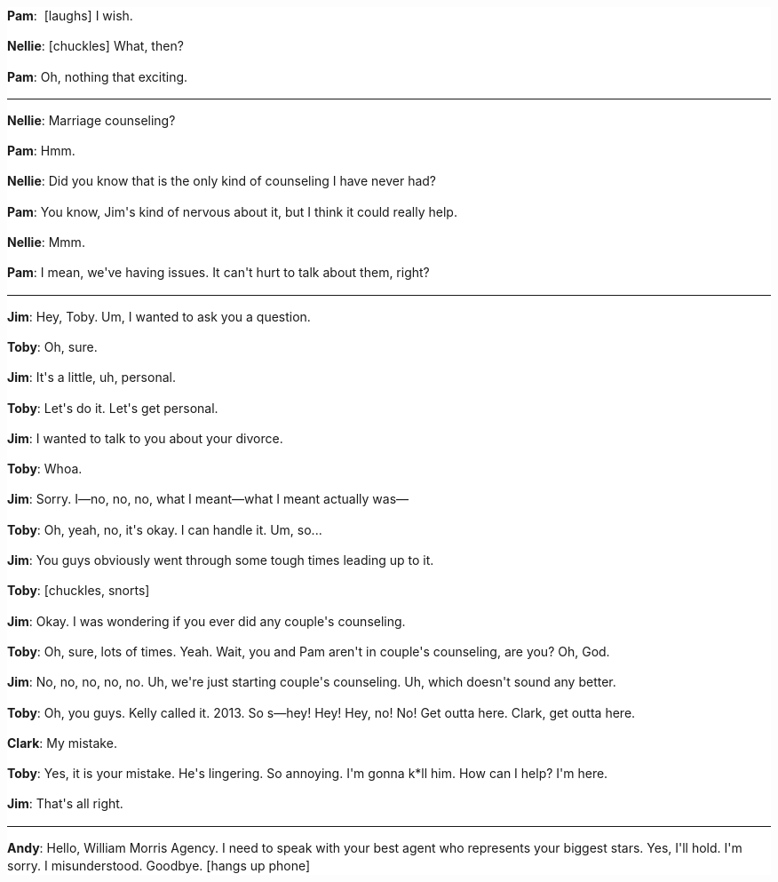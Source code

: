 **Pam**:  \[laughs\] I wish.  
  
**Nellie**: \[chuckles\] What, then?  
  
**Pam**: Oh, nothing that exciting.  

* * *

**Nellie**: Marriage counseling?  
  
**Pam**: Hmm.  
  
**Nellie**: Did you know that is the only kind of counseling I have never had?  
  
**Pam**: You know, Jim's kind of nervous about it, but I think it could really help.  
  
**Nellie**: Mmm.  
  
**Pam**: I mean, we've having issues. It can't hurt to talk about them, right?  

* * *

**Jim**: Hey, Toby. Um, I wanted to ask you a question.  
  
**Toby**: Oh, sure.  
  
**Jim**: It's a little, uh, personal.  
  
**Toby**: Let's do it. Let's get personal.  
  
**Jim**: I wanted to talk to you about your divorce.  
  
**Toby**: Whoa.  
  
**Jim**: Sorry. I—no, no, no, what I meant—what I meant actually was—  
  
**Toby**: Oh, yeah, no, it's okay. I can handle it. Um, so...  
  
**Jim**: You guys obviously went through some tough times leading up to it.  
  
**Toby**: \[chuckles, snorts\]  
  
**Jim**: Okay. I was wondering if you ever did any couple's counseling.  
  
**Toby**: Oh, sure, lots of times. Yeah. Wait, you and Pam aren't in couple's counseling, are you? Oh, God.  
  
**Jim**: No, no, no, no, no. Uh, we're just starting couple's counseling. Uh, which doesn't sound any better.  
  
**Toby**: Oh, you guys. Kelly called it. 2013. So s—hey! Hey! Hey, no! No! Get outta here. Clark, get outta here.  
  
**Clark**: My mistake.  
  
**Toby**: Yes, it is your mistake. He's lingering. So annoying. I'm gonna k\*ll him. How can I help? I'm here.  
  
**Jim**: That's all right.  

* * *

**Andy**: Hello, William Morris Agency. I need to speak with your best agent who represents your biggest stars. Yes, I'll hold. I'm sorry. I misunderstood. Goodbye. \[hangs up phone\]  
